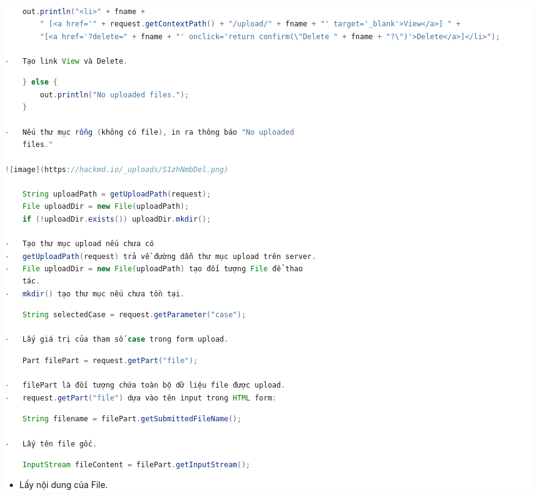 ```java
    out.println("<li>" + fname +
        " [<a href='" + request.getContextPath() + "/upload/" + fname + "' target='_blank'>View</a>] " +
        "[<a href='?delete=" + fname + "' onclick='return confirm(\"Delete " + fname + "?\")'>Delete</a>]</li>");

-   Tạo link View và Delete.

```

```java
    } else {
        out.println("No uploaded files.");
    }

-   Nếu thư mục rỗng (không có file), in ra thông báo "No uploaded
    files."

![image](https://hackmd.io/_uploads/S1zhNmbDel.png)

    String uploadPath = getUploadPath(request);
    File uploadDir = new File(uploadPath);
    if (!uploadDir.exists()) uploadDir.mkdir();

-   Tạo thư mục upload nếu chưa có
-   getUploadPath(request) trả về đường dẫn thư mục upload trên server.
-   File uploadDir = new File(uploadPath) tạo đối tượng File để thao
    tác.
-   mkdir() tạo thư mục nếu chưa tồn tại.
```

```java
    String selectedCase = request.getParameter("case");

-   Lấy giá trị của tham số case trong form upload.

```

```java
    Part filePart = request.getPart("file");

-   filePart là đối tượng chứa toàn bộ dữ liệu file được upload.
-   request.getPart("file") dựa vào tên input trong HTML form:
```

```java
    String filename = filePart.getSubmittedFileName();

-   Lấy tên file gốc.

```

```java
    InputStream fileContent = filePart.getInputStream();
```
-   Lấy nội dung của File.
